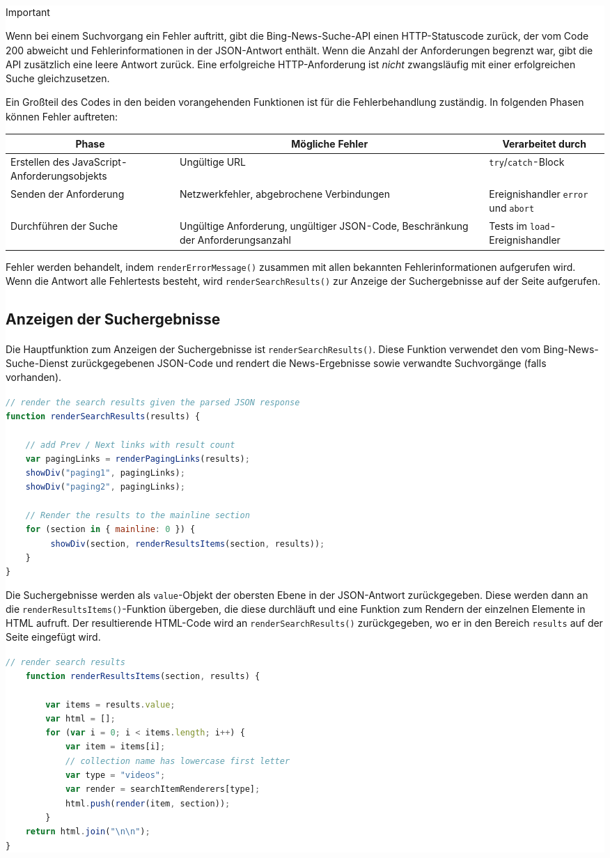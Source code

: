> [!IMPORTANT]
> Wenn bei einem Suchvorgang ein Fehler auftritt, gibt die Bing-News-Suche-API einen HTTP-Statuscode zurück, der vom Code 200 abweicht und Fehlerinformationen in der JSON-Antwort enthält. Wenn die Anzahl der Anforderungen begrenzt war, gibt die API zusätzlich eine leere Antwort zurück.
Eine erfolgreiche HTTP-Anforderung ist *nicht* zwangsläufig mit einer erfolgreichen Suche gleichzusetzen. 

Ein Großteil des Codes in den beiden vorangehenden Funktionen ist für die Fehlerbehandlung zuständig. In folgenden Phasen können Fehler auftreten:

|Phase|Mögliche Fehler|Verarbeitet durch|
|-|-|-|
|Erstellen des JavaScript-Anforderungsobjekts|Ungültige URL|`try`/`catch`-Block|
|Senden der Anforderung|Netzwerkfehler, abgebrochene Verbindungen|Ereignishandler `error` und `abort`|
|Durchführen der Suche|Ungültige Anforderung, ungültiger JSON-Code, Beschränkung der Anforderungsanzahl|Tests im `load`-Ereignishandler|

Fehler werden behandelt, indem `renderErrorMessage()` zusammen mit allen bekannten Fehlerinformationen aufgerufen wird. Wenn die Antwort alle Fehlertests besteht, wird `renderSearchResults()` zur Anzeige der Suchergebnisse auf der Seite aufgerufen.

## <a name="displaying-search-results"></a>Anzeigen der Suchergebnisse
Die Hauptfunktion zum Anzeigen der Suchergebnisse ist `renderSearchResults()`. Diese Funktion verwendet den vom Bing-News-Suche-Dienst zurückgegebenen JSON-Code und rendert die News-Ergebnisse sowie verwandte Suchvorgänge (falls vorhanden).

```javascript
// render the search results given the parsed JSON response
function renderSearchResults(results) {

    // add Prev / Next links with result count
    var pagingLinks = renderPagingLinks(results);
    showDiv("paging1", pagingLinks);
    showDiv("paging2", pagingLinks);

    // Render the results to the mainline section
    for (section in { mainline: 0 }) {
         showDiv(section, renderResultsItems(section, results));
    }
}
```
Die Suchergebnisse werden als `value`-Objekt der obersten Ebene in der JSON-Antwort zurückgegeben. Diese werden dann an die `renderResultsItems()`-Funktion übergeben, die diese durchläuft und eine Funktion zum Rendern der einzelnen Elemente in HTML aufruft. Der resultierende HTML-Code wird an `renderSearchResults()` zurückgegeben, wo er in den Bereich `results` auf der Seite eingefügt wird.

```javascript
// render search results
    function renderResultsItems(section, results) {   

        var items = results.value;
        var html = [];
        for (var i = 0; i < items.length; i++) { 
            var item = items[i];
            // collection name has lowercase first letter
            var type = "videos";
            var render = searchItemRenderers[type];
            html.push(render(item, section));  
        }
    return html.join("\n\n");
}
```
